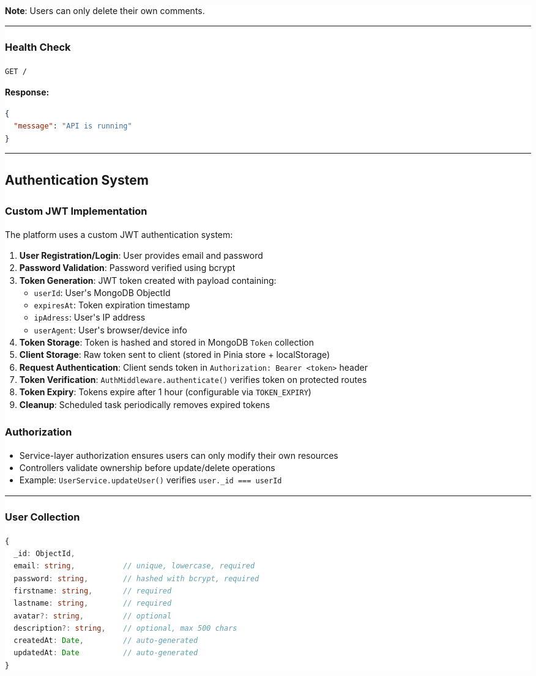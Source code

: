 **Note**: Users can only delete their own comments.

---

### Health Check

```http
GET /
```

**Response:**

```json
{
  "message": "API is running"
}
```

---

## Authentication System

### Custom JWT Implementation

The platform uses a custom JWT authentication system:

1. **User Registration/Login**: User provides email and password
2. **Password Validation**: Password verified using bcrypt
3. **Token Generation**: JWT token created with payload containing:
   - `userId`: User's MongoDB ObjectId
   - `expiresAt`: Token expiration timestamp
   - `ipAdress`: User's IP address
   - `userAgent`: User's browser/device info
4. **Token Storage**: Token is hashed and stored in MongoDB `Token` collection
5. **Client Storage**: Raw token sent to client (stored in Pinia store + localStorage)
6. **Request Authentication**: Client sends token in `Authorization: Bearer <token>` header
7. **Token Verification**: `AuthMiddleware.authenticate()` verifies token on protected routes
8. **Token Expiry**: Tokens expire after 1 hour (configurable via `TOKEN_EXPIRY`)
9. **Cleanup**: Scheduled task periodically removes expired tokens

### Authorization

- Service-layer authorization ensures users can only modify their own resources
- Controllers validate ownership before update/delete operations
- Example: `UserService.updateUser()` verifies `user._id === userId`

---

### User Collection

```typescript
{
  _id: ObjectId,
  email: string,           // unique, lowercase, required
  password: string,        // hashed with bcrypt, required
  firstname: string,       // required
  lastname: string,        // required
  avatar?: string,         // optional
  description?: string,    // optional, max 500 chars
  createdAt: Date,         // auto-generated
  updatedAt: Date          // auto-generated
}
```
